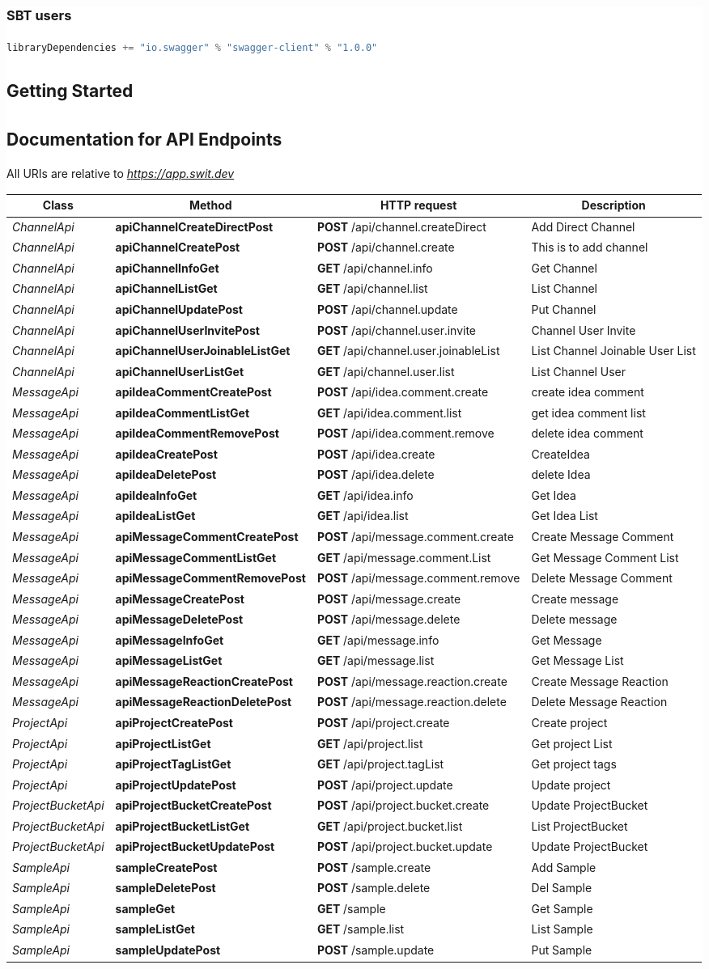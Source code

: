 ### SBT users

```scala
libraryDependencies += "io.swagger" % "swagger-client" % "1.0.0"
```

## Getting Started

## Documentation for API Endpoints

All URIs are relative to *https://app.swit.dev*

Class | Method | HTTP request | Description
------------ | ------------- | ------------- | -------------
*ChannelApi* | **apiChannelCreateDirectPost** | **POST** /api/channel.createDirect | Add Direct Channel
*ChannelApi* | **apiChannelCreatePost** | **POST** /api/channel.create | This is to add channel
*ChannelApi* | **apiChannelInfoGet** | **GET** /api/channel.info | Get Channel
*ChannelApi* | **apiChannelListGet** | **GET** /api/channel.list | List Channel
*ChannelApi* | **apiChannelUpdatePost** | **POST** /api/channel.update | Put Channel
*ChannelApi* | **apiChannelUserInvitePost** | **POST** /api/channel.user.invite | Channel User Invite
*ChannelApi* | **apiChannelUserJoinableListGet** | **GET** /api/channel.user.joinableList | List Channel Joinable User List
*ChannelApi* | **apiChannelUserListGet** | **GET** /api/channel.user.list | List Channel User
*MessageApi* | **apiIdeaCommentCreatePost** | **POST** /api/idea.comment.create | create idea comment
*MessageApi* | **apiIdeaCommentListGet** | **GET** /api/idea.comment.list | get idea comment list
*MessageApi* | **apiIdeaCommentRemovePost** | **POST** /api/idea.comment.remove | delete idea comment
*MessageApi* | **apiIdeaCreatePost** | **POST** /api/idea.create | CreateIdea
*MessageApi* | **apiIdeaDeletePost** | **POST** /api/idea.delete | delete Idea
*MessageApi* | **apiIdeaInfoGet** | **GET** /api/idea.info | Get Idea
*MessageApi* | **apiIdeaListGet** | **GET** /api/idea.list | Get Idea List
*MessageApi* | **apiMessageCommentCreatePost** | **POST** /api/message.comment.create | Create Message Comment
*MessageApi* | **apiMessageCommentListGet** | **GET** /api/message.comment.List | Get Message Comment List
*MessageApi* | **apiMessageCommentRemovePost** | **POST** /api/message.comment.remove | Delete Message Comment
*MessageApi* | **apiMessageCreatePost** | **POST** /api/message.create | Create message
*MessageApi* | **apiMessageDeletePost** | **POST** /api/message.delete | Delete message
*MessageApi* | **apiMessageInfoGet** | **GET** /api/message.info | Get Message
*MessageApi* | **apiMessageListGet** | **GET** /api/message.list | Get Message List
*MessageApi* | **apiMessageReactionCreatePost** | **POST** /api/message.reaction.create | Create Message Reaction
*MessageApi* | **apiMessageReactionDeletePost** | **POST** /api/message.reaction.delete | Delete Message Reaction
*ProjectApi* | **apiProjectCreatePost** | **POST** /api/project.create | Create project
*ProjectApi* | **apiProjectListGet** | **GET** /api/project.list | Get project List
*ProjectApi* | **apiProjectTagListGet** | **GET** /api/project.tagList | Get project tags
*ProjectApi* | **apiProjectUpdatePost** | **POST** /api/project.update | Update project
*ProjectBucketApi* | **apiProjectBucketCreatePost** | **POST** /api/project.bucket.create | Update ProjectBucket
*ProjectBucketApi* | **apiProjectBucketListGet** | **GET** /api/project.bucket.list | List ProjectBucket
*ProjectBucketApi* | **apiProjectBucketUpdatePost** | **POST** /api/project.bucket.update | Update ProjectBucket
*SampleApi* | **sampleCreatePost** | **POST** /sample.create | Add Sample
*SampleApi* | **sampleDeletePost** | **POST** /sample.delete | Del Sample
*SampleApi* | **sampleGet** | **GET** /sample | Get Sample
*SampleApi* | **sampleListGet** | **GET** /sample.list | List Sample
*SampleApi* | **sampleUpdatePost** | **POST** /sample.update | Put Sample
